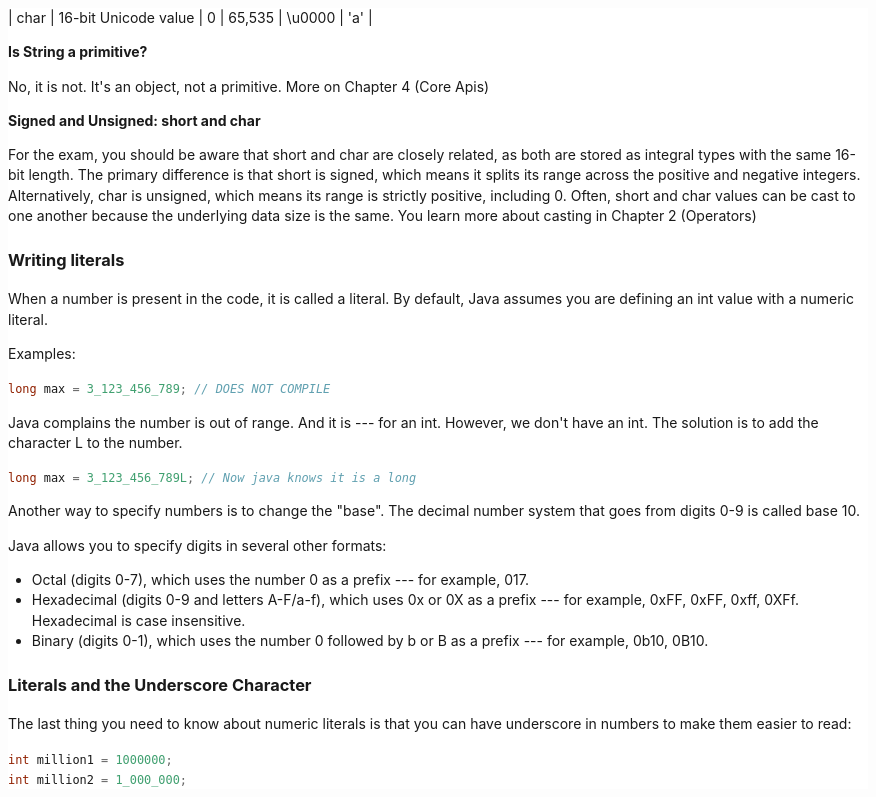 | char    | 16-bit Unicode value        | 0               | 65,535             | \u0000        | 'a'     |

**Is String a primitive?**

No, it is not. It's an object, not a primitive. More on Chapter 4 (Core Apis)

**Signed and Unsigned: short and char**

For the exam, you should be aware that short and char are closely related, as both are stored as integral types
with the same 16-bit length. The primary difference is that short is signed, which means it splits its range
across the positive and negative integers. Alternatively, char is unsigned, which means its range is strictly
positive, including 0. Often, short and char values can be cast to one another because the underlying data
size is the same. You learn more about casting in Chapter 2 (Operators)

### Writing literals

When a number is present in the code, it is called a literal. By default, Java assumes you are defining an int
value with a numeric literal.

Examples:

```java
long max = 3_123_456_789; // DOES NOT COMPILE
```

Java complains the number is out of range. And it is --- for an int. However, we don't have an int.
The solution is to add the character L to the number.

```java
long max = 3_123_456_789L; // Now java knows it is a long
```

Another way to specify numbers is to change the "base". The decimal number system that goes from digits 0-9 is called
base 10.

Java allows you to specify digits in several other formats:
- Octal (digits 0-7), which uses the number 0 as a prefix --- for example, 017.
- Hexadecimal (digits 0-9 and letters A-F/a-f), which uses 0x or 0X as a prefix --- for example, 0xFF, 0xFF, 0xff, 0XFf. Hexadecimal is case insensitive.
- Binary (digits 0-1), which uses the number 0 followed by b or B as a prefix --- for example, 0b10, 0B10.

### Literals and the Underscore Character

The last thing you need to know about numeric literals is that you can have underscore in numbers to make them
easier to read:

```java
int million1 = 1000000;
int million2 = 1_000_000;
```
